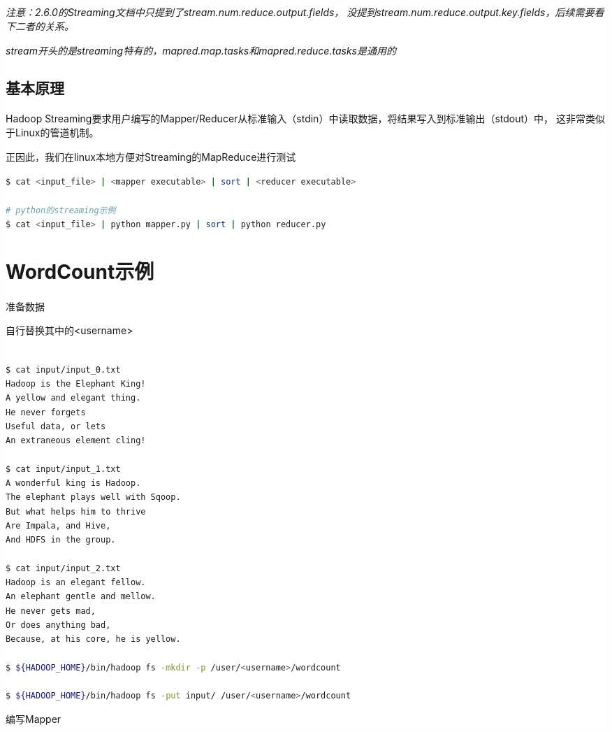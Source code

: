 *注意：2.6.0的Streaming文档中只提到了stream.num.reduce.output.fields，
没提到stream.num.reduce.output.key.fields，后续需要看下二者的关系。*

*stream开头的是streaming特有的，mapred.map.tasks和mapred.reduce.tasks是通用的*

## 基本原理

Hadoop Streaming要求用户编写的Mapper/Reducer从标准输入（stdin）中读取数据，将结果写入到标准输出（stdout）中，
这非常类似于Linux的管道机制。

正因此，我们在linux本地方便对Streaming的MapReduce进行测试

```bash
$ cat <input_file> | <mapper executable> | sort | <reducer executable>

# python的streaming示例
$ cat <input_file> | python mapper.py | sort | python reducer.py
```

# WordCount示例

准备数据

自行替换其中的&lt;username&gt;

```bash

$ cat input/input_0.txt
Hadoop is the Elephant King!
A yellow and elegant thing.
He never forgets
Useful data, or lets
An extraneous element cling!

$ cat input/input_1.txt  
A wonderful king is Hadoop.
The elephant plays well with Sqoop.
But what helps him to thrive
Are Impala, and Hive,
And HDFS in the group.

$ cat input/input_2.txt  
Hadoop is an elegant fellow.
An elephant gentle and mellow.
He never gets mad,
Or does anything bad,
Because, at his core, he is yellow.

$ ${HADOOP_HOME}/bin/hadoop fs -mkdir -p /user/<username>/wordcount

$ ${HADOOP_HOME}/bin/hadoop fs -put input/ /user/<username>/wordcount
```

编写Mapper
